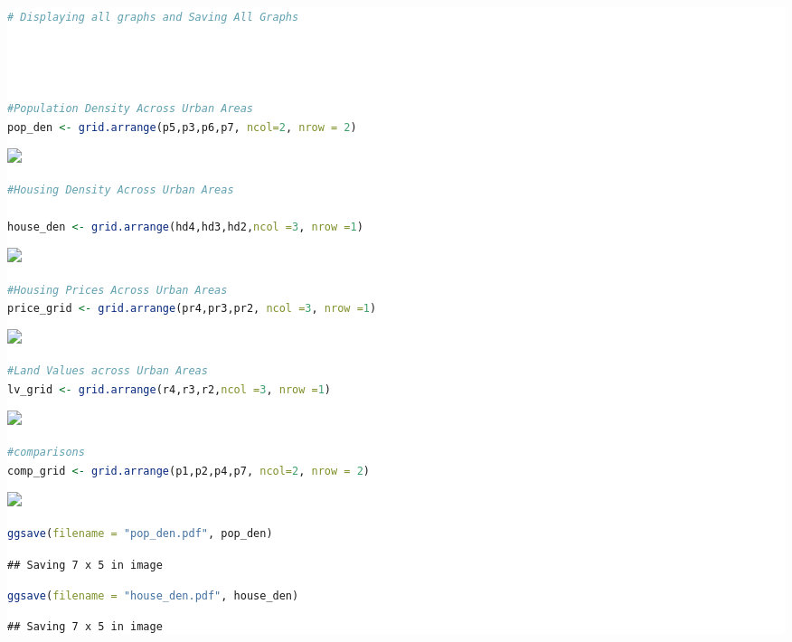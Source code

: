 
```r
# Displaying all graphs and Saving All Graphs




#Population Density Across Urban Areas
pop_den <- grid.arrange(p5,p3,p6,p7, ncol=2, nrow = 2)
```

<img src="/blog/ORIE/City Modeling/Modeling_City_files/figure-html/unnamed-chunk-9-1.png" width="672" />

```r
#Housing Density Across Urban Areas

house_den <- grid.arrange(hd4,hd3,hd2,ncol =3, nrow =1)
```

<img src="/blog/ORIE/City Modeling/Modeling_City_files/figure-html/unnamed-chunk-9-2.png" width="672" />

```r
#Housing Prices Across Urban Areas
price_grid <- grid.arrange(pr4,pr3,pr2, ncol =3, nrow =1)
```

<img src="/blog/ORIE/City Modeling/Modeling_City_files/figure-html/unnamed-chunk-9-3.png" width="672" />

```r
#Land Values across Urban Areas
lv_grid <- grid.arrange(r4,r3,r2,ncol =3, nrow =1)
```

<img src="/blog/ORIE/City Modeling/Modeling_City_files/figure-html/unnamed-chunk-9-4.png" width="672" />

```r
#comparisons
comp_grid <- grid.arrange(p1,p2,p4,p7, ncol=2, nrow = 2)
```

<img src="/blog/ORIE/City Modeling/Modeling_City_files/figure-html/unnamed-chunk-9-5.png" width="672" />

```r
ggsave(filename = "pop_den.pdf", pop_den)
```

```
## Saving 7 x 5 in image
```

```r
ggsave(filename = "house_den.pdf", house_den)
```

```
## Saving 7 x 5 in image
```
